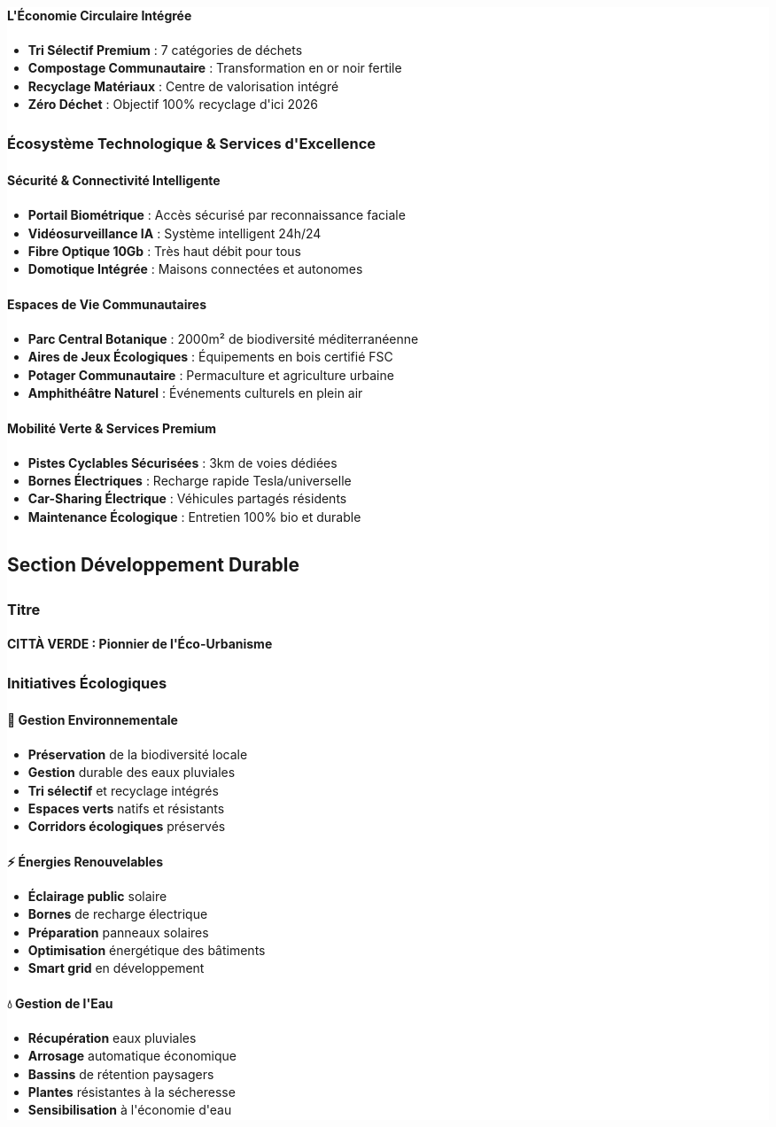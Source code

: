 #### **L'Économie Circulaire Intégrée**
- **Tri Sélectif Premium** : 7 catégories de déchets
- **Compostage Communautaire** : Transformation en or noir fertile
- **Recyclage Matériaux** : Centre de valorisation intégré
- **Zéro Déchet** : Objectif 100% recyclage d'ici 2026

### Écosystème Technologique & Services d'Excellence

#### **Sécurité & Connectivité Intelligente**
- **Portail Biométrique** : Accès sécurisé par reconnaissance faciale
- **Vidéosurveillance IA** : Système intelligent 24h/24
- **Fibre Optique 10Gb** : Très haut débit pour tous
- **Domotique Intégrée** : Maisons connectées et autonomes

#### **Espaces de Vie Communautaires**
- **Parc Central Botanique** : 2000m² de biodiversité méditerranéenne
- **Aires de Jeux Écologiques** : Équipements en bois certifié FSC
- **Potager Communautaire** : Permaculture et agriculture urbaine
- **Amphithéâtre Naturel** : Événements culturels en plein air

#### **Mobilité Verte & Services Premium**
- **Pistes Cyclables Sécurisées** : 3km de voies dédiées
- **Bornes Électriques** : Recharge rapide Tesla/universelle
- **Car-Sharing Électrique** : Véhicules partagés résidents
- **Maintenance Écologique** : Entretien 100% bio et durable

## Section Développement Durable

### Titre
**CITTÀ VERDE : Pionnier de l'Éco-Urbanisme**

### Initiatives Écologiques

#### 🌱 Gestion Environnementale
- **Préservation** de la biodiversité locale
- **Gestion** durable des eaux pluviales
- **Tri sélectif** et recyclage intégrés
- **Espaces verts** natifs et résistants
- **Corridors écologiques** préservés

#### ⚡ Énergies Renouvelables
- **Éclairage public** solaire
- **Bornes** de recharge électrique
- **Préparation** panneaux solaires
- **Optimisation** énergétique des bâtiments
- **Smart grid** en développement

#### 💧 Gestion de l'Eau
- **Récupération** eaux pluviales
- **Arrosage** automatique économique
- **Bassins** de rétention paysagers
- **Plantes** résistantes à la sécheresse
- **Sensibilisation** à l'économie d'eau
